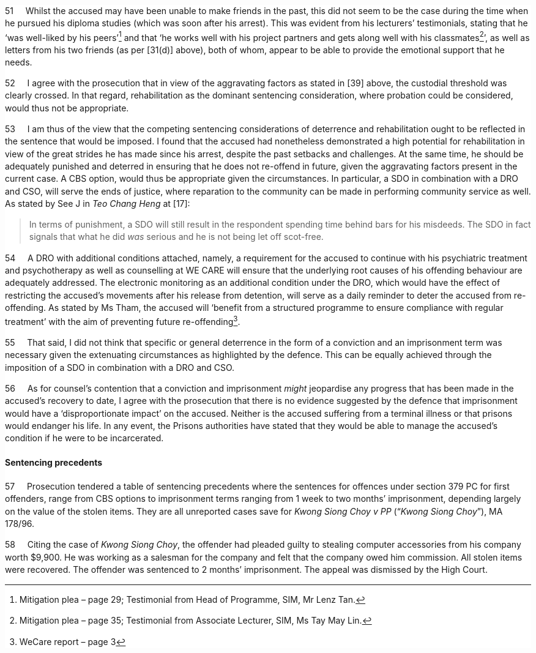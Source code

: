 51     Whilst the accused may have been unable to make friends in the past, this did not seem to be the case during the time when he pursued his diploma studies (which was soon after his arrest). This was evident from his lecturers’ testimonials, stating that he ‘was well-liked by his peers’[^15] and that ‘he works well with his project partners and gets along well with his classmates[^16]’, as well as letters from his two friends (as per \[31(d)\] above), both of whom, appear to be able to provide the emotional support that he needs.

52     I agree with the prosecution that in view of the aggravating factors as stated in \[39\] above, the custodial threshold was clearly crossed. In that regard, rehabilitation as the dominant sentencing consideration, where probation could be considered, would thus not be appropriate.

53     I am thus of the view that the competing sentencing considerations of deterrence and rehabilitation ought to be reflected in the sentence that would be imposed. I found that the accused had nonetheless demonstrated a high potential for rehabilitation in view of the great strides he has made since his arrest, despite the past setbacks and challenges. At the same time, he should be adequately punished and deterred in ensuring that he does not re-offend in future, given the aggravating factors present in the current case. A CBS option, would thus be appropriate given the circumstances. In particular, a SDO in combination with a DRO and CSO, will serve the ends of justice, where reparation to the community can be made in performing community service as well. As stated by See J in _Teo Chang Heng_ at \[17\]:

> In terms of punishment, a SDO will still result in the respondent spending time behind bars for his misdeeds. The SDO in fact signals that what he did _was_ serious and he is not being let off scot-free.

54     A DRO with additional conditions attached, namely, a requirement for the accused to continue with his psychiatric treatment and psychotherapy as well as counselling at WE CARE will ensure that the underlying root causes of his offending behaviour are adequately addressed. The electronic monitoring as an additional condition under the DRO, which would have the effect of restricting the accused’s movements after his release from detention, will serve as a daily reminder to deter the accused from re-offending. As stated by Ms Tham, the accused will ‘benefit from a structured programme to ensure compliance with regular treatment’ with the aim of preventing future re-offending[^17].

55     That said, I did not think that specific or general deterrence in the form of a conviction and an imprisonment term was necessary given the extenuating circumstances as highlighted by the defence. This can be equally achieved through the imposition of a SDO in combination with a DRO and CSO.

56     As for counsel’s contention that a conviction and imprisonment _might_ jeopardise any progress that has been made in the accused’s recovery to date, I agree with the prosecution that there is no evidence suggested by the defence that imprisonment would have a ‘disproportionate impact’ on the accused. Neither is the accused suffering from a terminal illness or that prisons would endanger his life. In any event, the Prisons authorities have stated that they would be able to manage the accused’s condition if he were to be incarcerated.

#### Sentencing precedents

57     Prosecution tendered a table of sentencing precedents where the sentences for offences under section 379 PC for first offenders, range from CBS options to imprisonment terms ranging from 1 week to two months’ imprisonment, depending largely on the value of the stolen items. They are all unreported cases save for _Kwong Siong Choy v PP_ (“_Kwong Siong Choy_”), MA 178/96.

58     Citing the case of _Kwong Siong Choy_, the offender had pleaded guilty to stealing computer accessories from his company worth $9,900. He was working as a salesman for the company and felt that the company owed him commission. All stolen items were recovered. The offender was sentenced to 2 months’ imprisonment. The appeal was dismissed by the High Court.


[^1]: Mitigation plea dated 7 August 2019 at \[33\]
[^2]: Mitigation plea at \[14\]
[^3]: Mitigation plea at \[11\] – \[13\]
[^4]: Defence Reply Submissions at \[6\]
[^5]: Mitigation plea at \[2\]
[^6]: Mitigation plea at \[55\]
[^7]: Report from Winslow Clinic dated 10 January 2019
[^8]: Mitigation plea at \[71\]
[^9]: Mitigation at \[73\]
[^10]: Defence’s Reply Submissions at \[18\]
[^11]: Defence’s Reply Submissions at \[19\] – \[20\]
[^12]: Defence’s Reply Submissions at \[25\]
[^13]: WeCare report dated 25 March 2019
[^14]: Page 2 at \[1.1\]
[^15]: Mitigation plea – page 29; Testimonial from Head of Programme, SIM, Mr Lenz Tan.
[^16]: Mitigation plea – page 35; Testimonial from Associate Lecturer, SIM, Ms Tay May Lin.
[^17]: WeCare report – page 3
[^18]: The co-accused, Yap, who was traced for unrelated antecedents, pleaded guilty to one count of theft committed in furtherance of the common intention with the accused (section 379 read with section 34 PC), namely theft of the cameras valued at $9,298. Two other similar charges (namely, theft of the lenses valued at $4,237 and comic books valued at $104) were TIC for purposes of sentencing. She was found not suitable for MTO. She was sentenced to a five-day SDO, a DRO for a period of 12 months and ordered to perform 200 hours of community service. Under the DRO, Yap was further ordered to comply with the following conditions during the said period:a) To remain indoors from 10.00pm till 6.00am;b) To be placed on the Electronic Monitoring Scheme for a period of 6 months;c) To undergo psychiatric treatment; and d) To undergo counselling at WE CARE.On 16 October 2019, the condition for Yap to be on electronic tagging was removed on the request of the Day Reporting Officer as it was causing the pain on her left hip to worsen and she had also developed right ankle and foot swelling as well as back pain. No appeal was lodged by either party for Yap’s case.